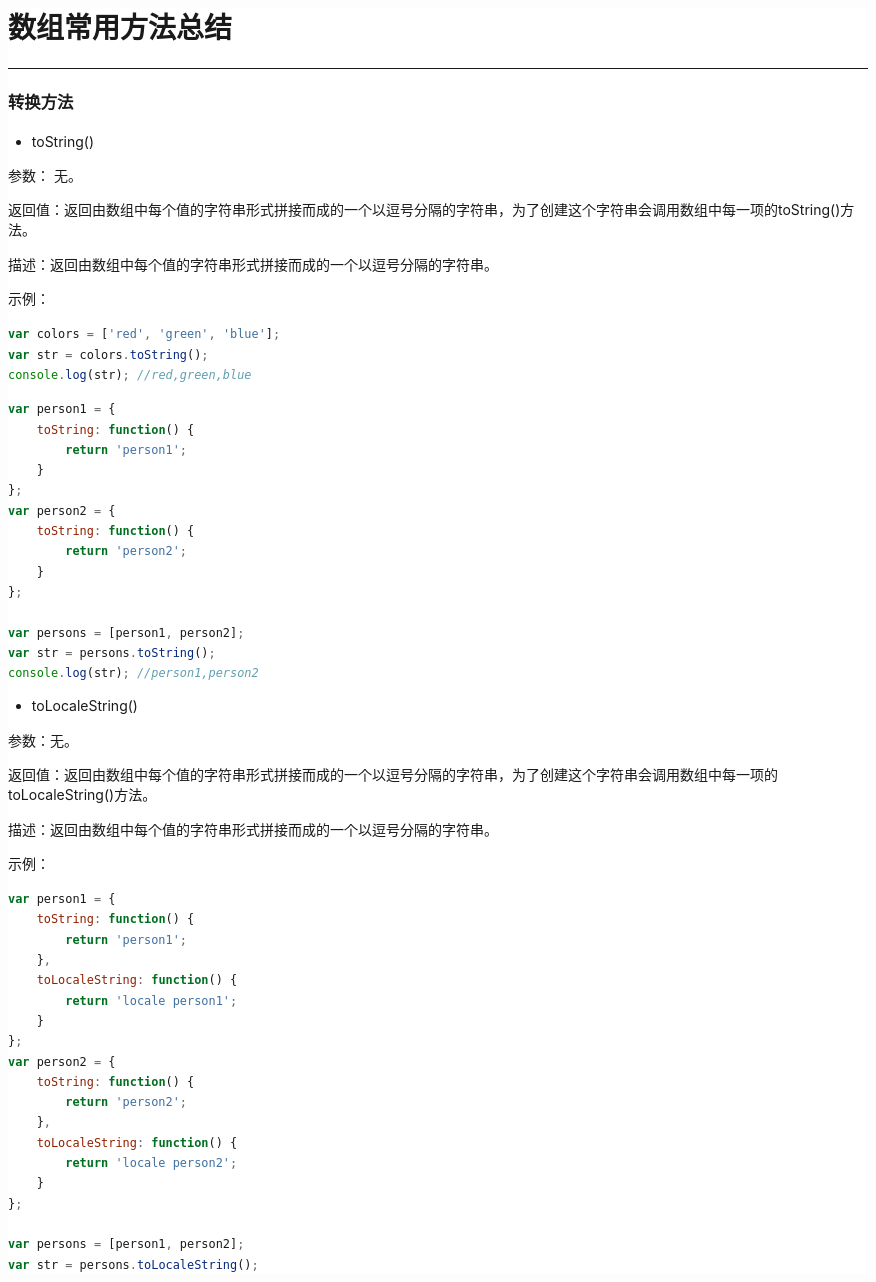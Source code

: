 # 数组常用方法总结

---

### 转换方法

* toString()

参数： 无。

返回值：返回由数组中每个值的字符串形式拼接而成的一个以逗号分隔的字符串，为了创建这个字符串会调用数组中每一项的toString()方法。

描述：返回由数组中每个值的字符串形式拼接而成的一个以逗号分隔的字符串。

示例：

~~~javascript
var colors = ['red', 'green', 'blue'];
var str = colors.toString();
console.log(str); //red,green,blue
~~~

~~~javascript
var person1 = {
	toString: function() {
		return 'person1';
	}
};
var person2 = {
	toString: function() {
		return 'person2';
	}
};

var persons = [person1, person2];
var str = persons.toString();
console.log(str); //person1,person2
~~~

* toLocaleString()

参数：无。

返回值：返回由数组中每个值的字符串形式拼接而成的一个以逗号分隔的字符串，为了创建这个字符串会调用数组中每一项的toLocaleString()方法。

描述：返回由数组中每个值的字符串形式拼接而成的一个以逗号分隔的字符串。

示例：

~~~javascript
var person1 = {
	toString: function() {
		return 'person1';
	},
	toLocaleString: function() {
		return 'locale person1';
	}
};
var person2 = {
	toString: function() {
		return 'person2';
	},
	toLocaleString: function() {
		return 'locale person2';
	}
};

var persons = [person1, person2];
var str = persons.toLocaleString();
~~~